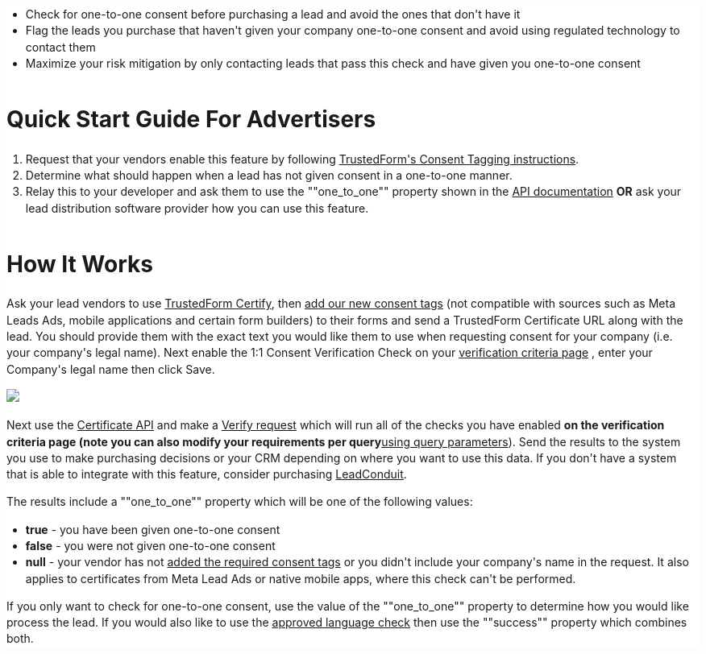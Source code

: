 - Check for one-to-one consent before purchasing a lead and avoid the ones that don't have it
- Flag the leads you purchase that haven't given your company one-to-one consent and avoid using regulated technology to contact them
- Maximize your risk mitigation by only contacting leads that pass this check and have given you one-to-one consent

# Quick Start Guide For Advertisers

1. Request that your vendors enable this feature by following [TrustedForm's Consent Tagging instructions](https://developers.activeprospect.com/docs/trustedform/consent-tagging).
2. Determine what should happen when a lead has not given consent in a one-to-one manner.
3. Relay this to your developer and ask them to use the ""one\_to\_one"" property shown in the [API documentation](https://developers.activeprospect.com/docs/trustedform/api/v4.0/tag/Verify) **OR** ask your lead distribution software provider how you can use this feature.

# How It Works

Ask your lead vendors to use [TrustedForm Certify](https://activeprospect.com/trustedform/certify/), then [add our new consent tags](https://developers.activeprospect.com/docs/trustedform/consent-tagging) (not compatible with sources such as Meta Leads Ads, mobile applications and certain form builders) to their forms and send a TrustedForm Certificate URL along with the lead. You should provide them with the exact text you would like them to use when requesting consent for your company (i.e. your company's legal name). Next enable the 1:1 Consent Verification Check on your [verification criteria page](https://app.trustedform.com/verification_criteria?__hstc=41051389.2db3d0c5887daf7e87f4ef700ffafc17.1746726612251.1747793254981.1747799482041.36&__hssc=41051389.6.1747799482041&__hsfp=4052119064) , enter your Company's legal name then click Save.

![](https://content0.bloomfire.com/thumbnails/contents/004/972/455/original.png?f=1747758948&Expires=1748567811&Signature=STuY740~TkgHUJddUU8sdhbyTmXD0hAPRh76~RMKzNtQGSXSjKTanPLBCXscnxw2Z3NAI4Eo660qEpHQb6CXQgg3axRihzJWd4LhaqYF3b09a6lhdXGI9MkUPuF8ZniOVNReRxDahOSgq1tekeLtbNWXZ2XiPrm0L52jIQzGHjajVWpX7GQWBTwpRkTtS5R5dcpGsSDdZ1RbD7urWMQIcwht-5nVJ~xxRKXbK7XbLoDmVdAi6v-6HDUTMDFtdlKTJGinGoyCDJNWJ9oS91F-QH8pzf3FSQ6NeOH4LQdrxpy2Nh~fybAPpCGjHpAKnDCDHyjT73rJldc0EmUjF~dYOA__&Key-Pair-Id=APKAIDFCFZ2UHE5LPIUA)

Next use the [Certificate API](https://developers.activeprospect.com/docs/trustedform/api/v4.0/tag/Certificate-URL/) and make a [Verify request](https://developers.activeprospect.com/docs/trustedform/api/v4.0/tag/Verify/) which will run all of the checks you have enabled **on the verification criteria page (note you can also modify your requirements per query**[using query parameters](https://developers.activeprospect.com/docs/trustedform/api/v4.0/tag/Verify/)). Send the results to the system you use to make purchasing decisions or your CRM depending on where you want to use this data. If you don't have a system that is able to integrate with this feature, consider purchasing [LeadConduit](https://activeprospect.com/leadconduit).

The results include a ""one\_to\_one"" property which will be one of the following values:

- **true** \- you have been given one-to-one consent
- **false** \- you were not given one-to-one consent
- **null** \- your vendor has not [added the required consent tags](https://developers.activeprospect.com/docs/trustedform/consent-tagging) or you didn't include your company's name in the request. It also applies to certificates from Meta Lead Ads or native mobile apps, where this check can't be performed.

If you only want to check for one-to-one consent, use the value of the ""one\_to\_one"" property to determine how you would like process the lead. If you would also like to use the [approved language check](https://community.activeprospect.com/posts/5474009-trustedform-verify-approved-language-check) then use the ""success"" property which combines both.
